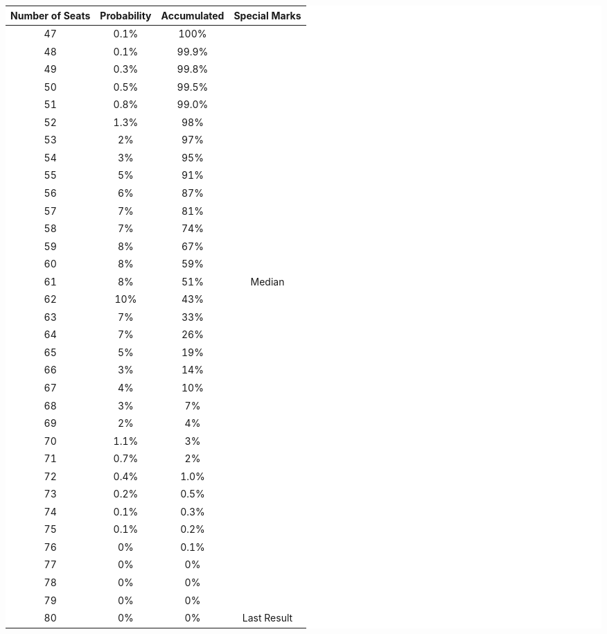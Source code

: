 | Number of Seats | Probability | Accumulated | Special Marks |
|:---------------:|:-----------:|:-----------:|:-------------:|
| 47 | 0.1% | 100% |  |
| 48 | 0.1% | 99.9% |  |
| 49 | 0.3% | 99.8% |  |
| 50 | 0.5% | 99.5% |  |
| 51 | 0.8% | 99.0% |  |
| 52 | 1.3% | 98% |  |
| 53 | 2% | 97% |  |
| 54 | 3% | 95% |  |
| 55 | 5% | 91% |  |
| 56 | 6% | 87% |  |
| 57 | 7% | 81% |  |
| 58 | 7% | 74% |  |
| 59 | 8% | 67% |  |
| 60 | 8% | 59% |  |
| 61 | 8% | 51% | Median |
| 62 | 10% | 43% |  |
| 63 | 7% | 33% |  |
| 64 | 7% | 26% |  |
| 65 | 5% | 19% |  |
| 66 | 3% | 14% |  |
| 67 | 4% | 10% |  |
| 68 | 3% | 7% |  |
| 69 | 2% | 4% |  |
| 70 | 1.1% | 3% |  |
| 71 | 0.7% | 2% |  |
| 72 | 0.4% | 1.0% |  |
| 73 | 0.2% | 0.5% |  |
| 74 | 0.1% | 0.3% |  |
| 75 | 0.1% | 0.2% |  |
| 76 | 0% | 0.1% |  |
| 77 | 0% | 0% |  |
| 78 | 0% | 0% |  |
| 79 | 0% | 0% |  |
| 80 | 0% | 0% | Last Result |
